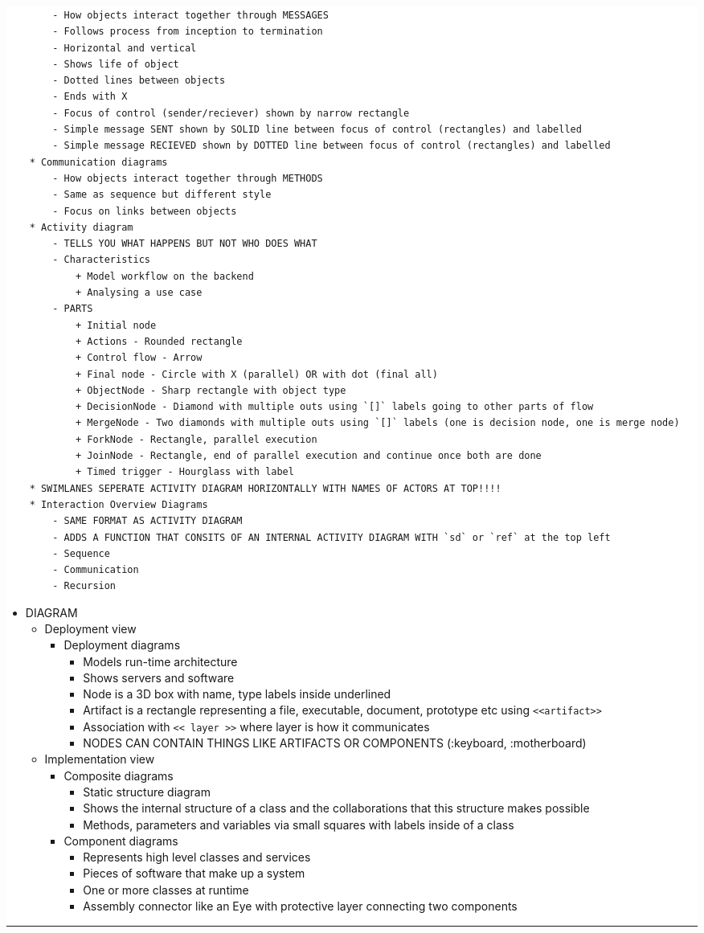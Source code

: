 			- How objects interact together through MESSAGES
			- Follows process from inception to termination
			- Horizontal and vertical
			- Shows life of object
			- Dotted lines between objects
			- Ends with X
			- Focus of control (sender/reciever) shown by narrow rectangle
			- Simple message SENT shown by SOLID line between focus of control (rectangles) and labelled
			- Simple message RECIEVED shown by DOTTED line between focus of control (rectangles) and labelled
		* Communication diagrams 
			- How objects interact together through METHODS
			- Same as sequence but different style
			- Focus on links between objects
		* Activity diagram 
			- TELLS YOU WHAT HAPPENS BUT NOT WHO DOES WHAT
			- Characteristics
				+ Model workflow on the backend
				+ Analysing a use case
			- PARTS
				+ Initial node
				+ Actions - Rounded rectangle
				+ Control flow - Arrow
				+ Final node - Circle with X (parallel) OR with dot (final all)
				+ ObjectNode - Sharp rectangle with object type
				+ DecisionNode - Diamond with multiple outs using `[]` labels going to other parts of flow
				+ MergeNode - Two diamonds with multiple outs using `[]` labels (one is decision node, one is merge node)
				+ ForkNode - Rectangle, parallel execution
				+ JoinNode - Rectangle, end of parallel execution and continue once both are done
				+ Timed trigger - Hourglass with label
		* SWIMLANES SEPERATE ACTIVITY DIAGRAM HORIZONTALLY WITH NAMES OF ACTORS AT TOP!!!!
		* Interaction Overview Diagrams 
			- SAME FORMAT AS ACTIVITY DIAGRAM
			- ADDS A FUNCTION THAT CONSITS OF AN INTERNAL ACTIVITY DIAGRAM WITH `sd` or `ref` at the top left
			- Sequence
			- Communication
			- Recursion
- DIAGRAM
	+ Deployment view 
		* Deployment diagrams 
			- Models run-time architecture
			- Shows servers and software
			- Node is a 3D box with name, type labels inside underlined
			- Artifact is a rectangle representing a file, executable, document, prototype etc using `<<artifact>>`
			- Association with `<< layer >>` where layer is how it communicates
			- NODES CAN CONTAIN THINGS LIKE ARTIFACTS OR COMPONENTS (:keyboard, :motherboard)
	+ Implementation view 
		* Composite diagrams 
			- Static structure diagram
			- Shows the internal structure of a class and the collaborations that this structure makes possible
			- Methods, parameters and variables via small squares with labels inside of a class
		* Component diagrams 
			- Represents high level classes and services
			- Pieces of software that make up a system
			- One or more classes at runtime
			- Assembly connector like an Eye with protective layer connecting two components

---
